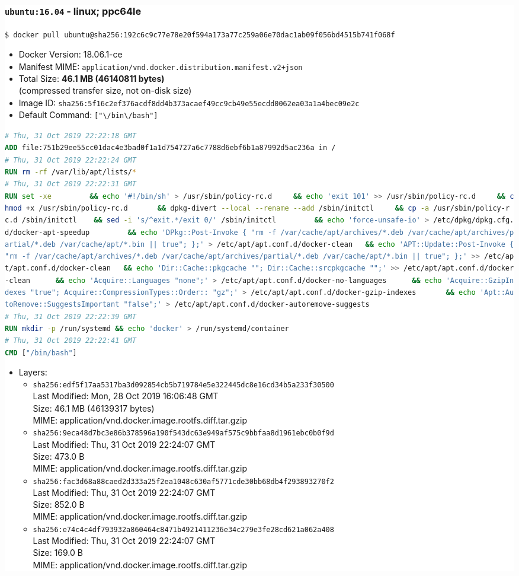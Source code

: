### `ubuntu:16.04` - linux; ppc64le

```console
$ docker pull ubuntu@sha256:192c6c9c77e78e20f594a173a77c259a06e70dac1ab09f056bd4515b741f068f
```

-	Docker Version: 18.06.1-ce
-	Manifest MIME: `application/vnd.docker.distribution.manifest.v2+json`
-	Total Size: **46.1 MB (46140811 bytes)**  
	(compressed transfer size, not on-disk size)
-	Image ID: `sha256:5f16c2ef376acdf8dd4b373acaef49cc9cb49e55ecdd0062ea03a1a4bec09e2c`
-	Default Command: `["\/bin\/bash"]`

```dockerfile
# Thu, 31 Oct 2019 22:22:18 GMT
ADD file:751b29ee55cc01dac4e3bad0f1a1d754727a6c7788d6ebf6b1a87992d5ac236a in / 
# Thu, 31 Oct 2019 22:22:24 GMT
RUN rm -rf /var/lib/apt/lists/*
# Thu, 31 Oct 2019 22:22:31 GMT
RUN set -xe 		&& echo '#!/bin/sh' > /usr/sbin/policy-rc.d 	&& echo 'exit 101' >> /usr/sbin/policy-rc.d 	&& chmod +x /usr/sbin/policy-rc.d 		&& dpkg-divert --local --rename --add /sbin/initctl 	&& cp -a /usr/sbin/policy-rc.d /sbin/initctl 	&& sed -i 's/^exit.*/exit 0/' /sbin/initctl 		&& echo 'force-unsafe-io' > /etc/dpkg/dpkg.cfg.d/docker-apt-speedup 		&& echo 'DPkg::Post-Invoke { "rm -f /var/cache/apt/archives/*.deb /var/cache/apt/archives/partial/*.deb /var/cache/apt/*.bin || true"; };' > /etc/apt/apt.conf.d/docker-clean 	&& echo 'APT::Update::Post-Invoke { "rm -f /var/cache/apt/archives/*.deb /var/cache/apt/archives/partial/*.deb /var/cache/apt/*.bin || true"; };' >> /etc/apt/apt.conf.d/docker-clean 	&& echo 'Dir::Cache::pkgcache ""; Dir::Cache::srcpkgcache "";' >> /etc/apt/apt.conf.d/docker-clean 		&& echo 'Acquire::Languages "none";' > /etc/apt/apt.conf.d/docker-no-languages 		&& echo 'Acquire::GzipIndexes "true"; Acquire::CompressionTypes::Order:: "gz";' > /etc/apt/apt.conf.d/docker-gzip-indexes 		&& echo 'Apt::AutoRemove::SuggestsImportant "false";' > /etc/apt/apt.conf.d/docker-autoremove-suggests
# Thu, 31 Oct 2019 22:22:39 GMT
RUN mkdir -p /run/systemd && echo 'docker' > /run/systemd/container
# Thu, 31 Oct 2019 22:22:41 GMT
CMD ["/bin/bash"]
```

-	Layers:
	-	`sha256:edf5f17aa5317ba3d092854cb5b719784e5e322445dc8e16cd34b5a233f30500`  
		Last Modified: Mon, 28 Oct 2019 16:06:48 GMT  
		Size: 46.1 MB (46139317 bytes)  
		MIME: application/vnd.docker.image.rootfs.diff.tar.gzip
	-	`sha256:9eca48d7bc3e86b378596a190f543dc63e949af575c9bbfaa8d1961ebc0b0f9d`  
		Last Modified: Thu, 31 Oct 2019 22:24:07 GMT  
		Size: 473.0 B  
		MIME: application/vnd.docker.image.rootfs.diff.tar.gzip
	-	`sha256:fac3d68a88caed2d333a25f2ea1048c630af5771cde30bb68db4f293893270f2`  
		Last Modified: Thu, 31 Oct 2019 22:24:07 GMT  
		Size: 852.0 B  
		MIME: application/vnd.docker.image.rootfs.diff.tar.gzip
	-	`sha256:e74c4c4df793932a860464c8471b4921411236e34c279e3fe28cd621a062a408`  
		Last Modified: Thu, 31 Oct 2019 22:24:07 GMT  
		Size: 169.0 B  
		MIME: application/vnd.docker.image.rootfs.diff.tar.gzip
